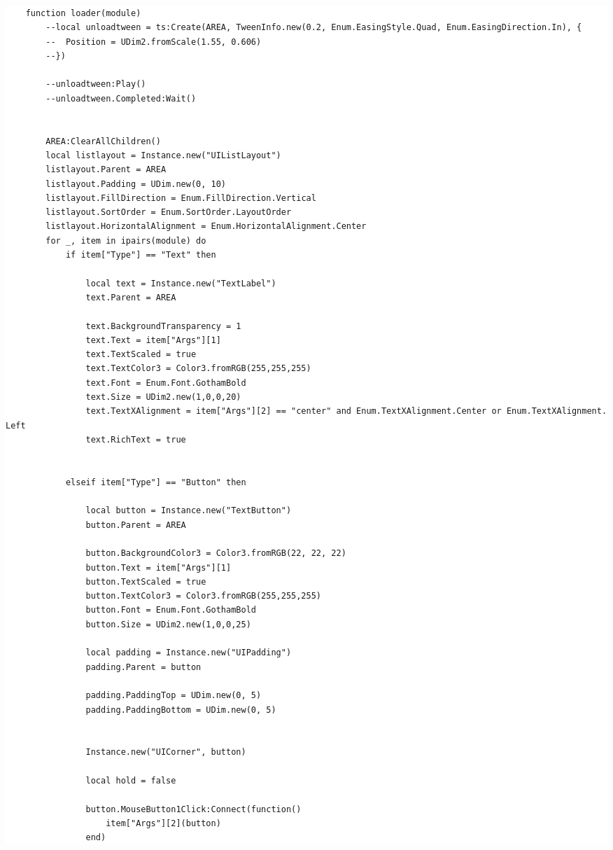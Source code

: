 		function loader(module)
			--local unloadtween = ts:Create(AREA, TweenInfo.new(0.2, Enum.EasingStyle.Quad, Enum.EasingDirection.In), {
			--	Position = UDim2.fromScale(1.55, 0.606)
			--})
		
			--unloadtween:Play()
			--unloadtween.Completed:Wait()
		
		
			AREA:ClearAllChildren()
			local listlayout = Instance.new("UIListLayout")
			listlayout.Parent = AREA
			listlayout.Padding = UDim.new(0, 10)
			listlayout.FillDirection = Enum.FillDirection.Vertical
			listlayout.SortOrder = Enum.SortOrder.LayoutOrder
			listlayout.HorizontalAlignment = Enum.HorizontalAlignment.Center
			for _, item in ipairs(module) do
				if item["Type"] == "Text" then
		
					local text = Instance.new("TextLabel")
					text.Parent = AREA
		
					text.BackgroundTransparency = 1
					text.Text = item["Args"][1]
					text.TextScaled = true
					text.TextColor3 = Color3.fromRGB(255,255,255)
					text.Font = Enum.Font.GothamBold
					text.Size = UDim2.new(1,0,0,20)
					text.TextXAlignment = item["Args"][2] == "center" and Enum.TextXAlignment.Center or Enum.TextXAlignment.Left
					text.RichText = true
		
		
				elseif item["Type"] == "Button" then
		
					local button = Instance.new("TextButton")
					button.Parent = AREA
		
					button.BackgroundColor3 = Color3.fromRGB(22, 22, 22)
					button.Text = item["Args"][1]
					button.TextScaled = true
					button.TextColor3 = Color3.fromRGB(255,255,255)
					button.Font = Enum.Font.GothamBold
					button.Size = UDim2.new(1,0,0,25)
		
					local padding = Instance.new("UIPadding")
					padding.Parent = button
		
					padding.PaddingTop = UDim.new(0, 5)
					padding.PaddingBottom = UDim.new(0, 5)
		
		
					Instance.new("UICorner", button)
		
					local hold = false
		
					button.MouseButton1Click:Connect(function()
						item["Args"][2](button)
					end)
					